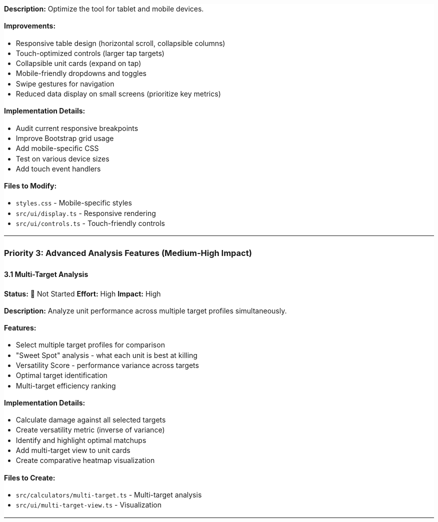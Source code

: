 **Description:**
Optimize the tool for tablet and mobile devices.

**Improvements:**
- Responsive table design (horizontal scroll, collapsible columns)
- Touch-optimized controls (larger tap targets)
- Collapsible unit cards (expand on tap)
- Mobile-friendly dropdowns and toggles
- Swipe gestures for navigation
- Reduced data display on small screens (prioritize key metrics)

**Implementation Details:**
- Audit current responsive breakpoints
- Improve Bootstrap grid usage
- Add mobile-specific CSS
- Test on various device sizes
- Add touch event handlers

**Files to Modify:**
- `styles.css` - Mobile-specific styles
- `src/ui/display.ts` - Responsive rendering
- `src/ui/controls.ts` - Touch-friendly controls

---

### Priority 3: Advanced Analysis Features (Medium-High Impact)

#### 3.1 Multi-Target Analysis
**Status:** 🔴 Not Started
**Effort:** High
**Impact:** High

**Description:**
Analyze unit performance across multiple target profiles simultaneously.

**Features:**
- Select multiple target profiles for comparison
- "Sweet Spot" analysis - what each unit is best at killing
- Versatility Score - performance variance across targets
- Optimal target identification
- Multi-target efficiency ranking

**Implementation Details:**
- Calculate damage against all selected targets
- Create versatility metric (inverse of variance)
- Identify and highlight optimal matchups
- Add multi-target view to unit cards
- Create comparative heatmap visualization

**Files to Create:**
- `src/calculators/multi-target.ts` - Multi-target analysis
- `src/ui/multi-target-view.ts` - Visualization

---
